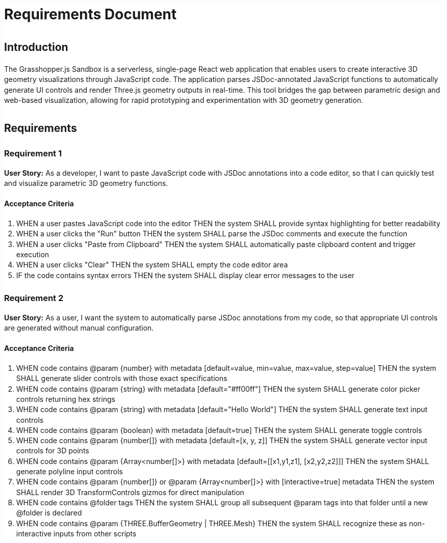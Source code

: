 # Requirements Document

## Introduction

The Grasshopper.js Sandbox is a serverless, single-page React web application that enables users to create interactive 3D geometry visualizations through JavaScript code. The application parses JSDoc-annotated JavaScript functions to automatically generate UI controls and render Three.js geometry outputs in real-time. This tool bridges the gap between parametric design and web-based visualization, allowing for rapid prototyping and experimentation with 3D geometry generation.

## Requirements

### Requirement 1

**User Story:** As a developer, I want to paste JavaScript code with JSDoc annotations into a code editor, so that I can quickly test and visualize parametric 3D geometry functions.

#### Acceptance Criteria

1. WHEN a user pastes JavaScript code into the editor THEN the system SHALL provide syntax highlighting for better readability
2. WHEN a user clicks the "Run" button THEN the system SHALL parse the JSDoc comments and execute the function
3. WHEN a user clicks "Paste from Clipboard" THEN the system SHALL automatically paste clipboard content and trigger execution
4. WHEN a user clicks "Clear" THEN the system SHALL empty the code editor area
5. IF the code contains syntax errors THEN the system SHALL display clear error messages to the user

### Requirement 2

**User Story:** As a user, I want the system to automatically parse JSDoc annotations from my code, so that appropriate UI controls are generated without manual configuration.

#### Acceptance Criteria

1. WHEN code contains @param {number} with metadata [default=value, min=value, max=value, step=value] THEN the system SHALL generate slider controls with those exact specifications
2. WHEN code contains @param {string} with metadata [default="#ff00ff"] THEN the system SHALL generate color picker controls returning hex strings
3. WHEN code contains @param {string} with metadata [default="Hello World"] THEN the system SHALL generate text input controls
4. WHEN code contains @param {boolean} with metadata [default=true] THEN the system SHALL generate toggle controls
5. WHEN code contains @param {number[]} with metadata [default=[x, y, z]] THEN the system SHALL generate vector input controls for 3D points
6. WHEN code contains @param {Array<number[]>} with metadata [default=[[x1,y1,z1], [x2,y2,z2]]] THEN the system SHALL generate polyline input controls
7. WHEN code contains @param {number[]} or @param {Array<number[]>} with [interactive=true] metadata THEN the system SHALL render 3D TransformControls gizmos for direct manipulation
8. WHEN code contains @folder tags THEN the system SHALL group all subsequent @param tags into that folder until a new @folder is declared
9. WHEN code contains @param {THREE.BufferGeometry | THREE.Mesh} THEN the system SHALL recognize these as non-interactive inputs from other scripts
